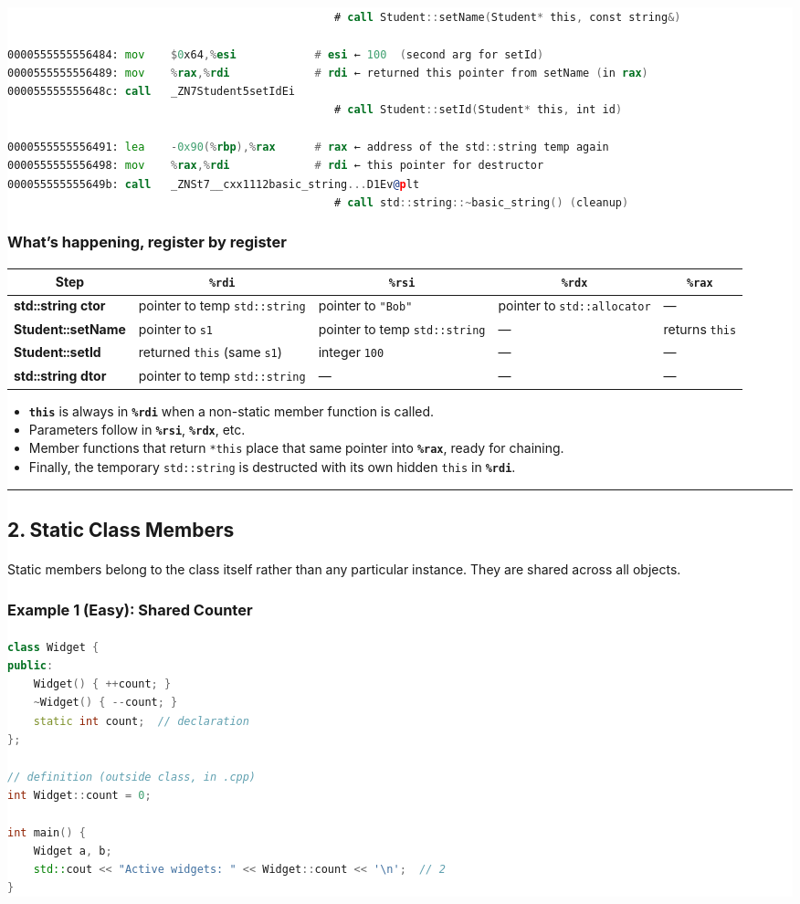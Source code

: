 ```asm
                                                  # call Student::setName(Student* this, const string&)

0000555555556484: mov    $0x64,%esi            # esi ← 100  (second arg for setId)
0000555555556489: mov    %rax,%rdi             # rdi ← returned this pointer from setName (in rax)
000055555555648c: call   _ZN7Student5setIdEi
                                                  # call Student::setId(Student* this, int id)

0000555555556491: lea    -0x90(%rbp),%rax      # rax ← address of the std::string temp again
0000555555556498: mov    %rax,%rdi             # rdi ← this pointer for destructor
000055555555649b: call   _ZNSt7__cxx1112basic_string...D1Ev@plt
                                                  # call std::string::~basic_string() (cleanup)
```

### What’s happening, register by register

| Step                 | `%rdi`                        | `%rsi`                        | `%rdx`                      | `%rax`         |
| -------------------- | ----------------------------- | ----------------------------- | --------------------------- | -------------- |
| **std::string ctor** | pointer to temp `std::string` | pointer to `"Bob"`            | pointer to `std::allocator` | —              |
| **Student::setName** | pointer to `s1`               | pointer to temp `std::string` | —                           | returns `this` |
| **Student::setId**   | returned `this` (same `s1`)   | integer `100`                 | —                           | —              |
| **std::string dtor** | pointer to temp `std::string` | —                             | —                           | —              |

- **`this`** is always in **`%rdi`** when a non-static member function is called.
- Parameters follow in **`%rsi`**, **`%rdx`**, etc.
- Member functions that return `*this` place that same pointer into **`%rax`**, ready for chaining.
- Finally, the temporary `std::string` is destructed with its own hidden `this` in **`%rdi`**.

---

## 2. Static Class Members

Static members belong to the class itself rather than any particular instance. They are shared across all objects.

### Example 1 (Easy): Shared Counter

```cpp
class Widget {
public:
    Widget() { ++count; }
    ~Widget() { --count; }
    static int count;  // declaration
};

// definition (outside class, in .cpp)
int Widget::count = 0;

int main() {
    Widget a, b;
    std::cout << "Active widgets: " << Widget::count << '\n';  // 2
}
```
